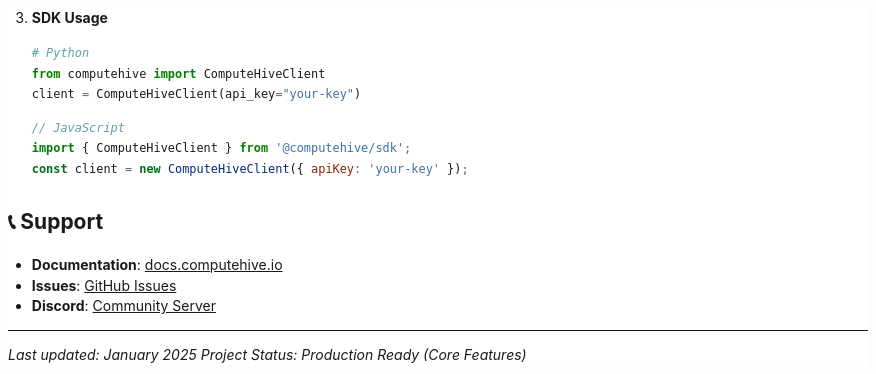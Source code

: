 3. **SDK Usage**
   ```python
   # Python
   from computehive import ComputeHiveClient
   client = ComputeHiveClient(api_key="your-key")
   ```

   ```javascript
   // JavaScript
   import { ComputeHiveClient } from '@computehive/sdk';
   const client = new ComputeHiveClient({ apiKey: 'your-key' });
   ```

## 📞 Support

- **Documentation**: [docs.computehive.io](https://docs.computehive.io)
- **Issues**: [GitHub Issues](https://github.com/computehive/computehive/issues)
- **Discord**: [Community Server](https://discord.gg/computehive)

---

*Last updated: January 2025*
*Project Status: Production Ready (Core Features)* 